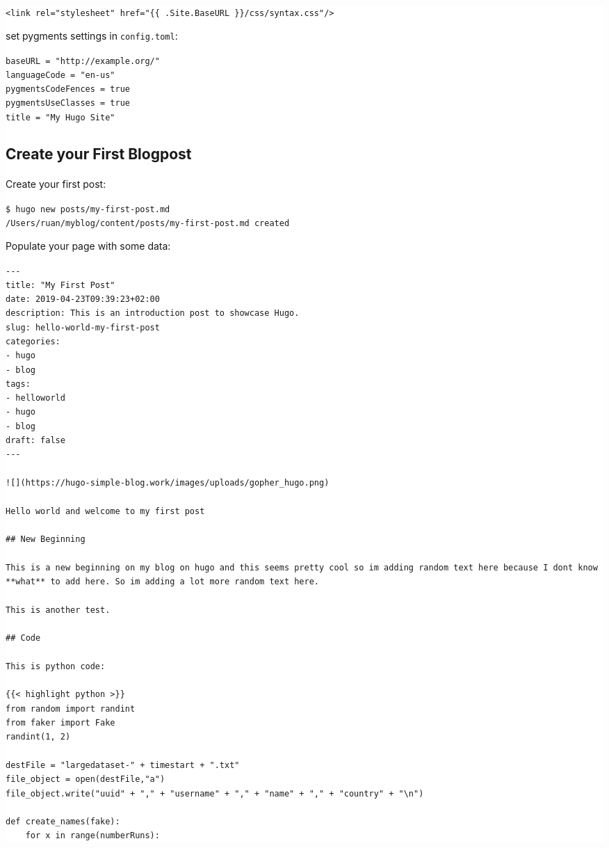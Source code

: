```
<link rel="stylesheet" href="{{ .Site.BaseURL }}/css/syntax.css"/>
```

set pygments settings in `config.toml`:

```
baseURL = "http://example.org/"
languageCode = "en-us"
pygmentsCodeFences = true
pygmentsUseClasses = true
title = "My Hugo Site"
```

## Create your First Blogpost

Create your first post:

```
$ hugo new posts/my-first-post.md
/Users/ruan/myblog/content/posts/my-first-post.md created
```

Populate your page with some data:

```
---
title: "My First Post"
date: 2019-04-23T09:39:23+02:00
description: This is an introduction post to showcase Hugo.
slug: hello-world-my-first-post
categories:
- hugo
- blog
tags:
- helloworld
- hugo
- blog
draft: false
---

![](https://hugo-simple-blog.work/images/uploads/gopher_hugo.png)

Hello world and welcome to my first post

## New Beginning

This is a new beginning on my blog on hugo and this seems pretty cool so im adding random text here because I dont know **what** to add here. So im adding a lot more random text here.

This is another test.

## Code

This is python code:

{{< highlight python >}}
from random import randint
from faker import Fake
randint(1, 2)

destFile = "largedataset-" + timestart + ".txt"
file_object = open(destFile,"a")
file_object.write("uuid" + "," + "username" + "," + "name" + "," + "country" + "\n")

def create_names(fake):
    for x in range(numberRuns):
```